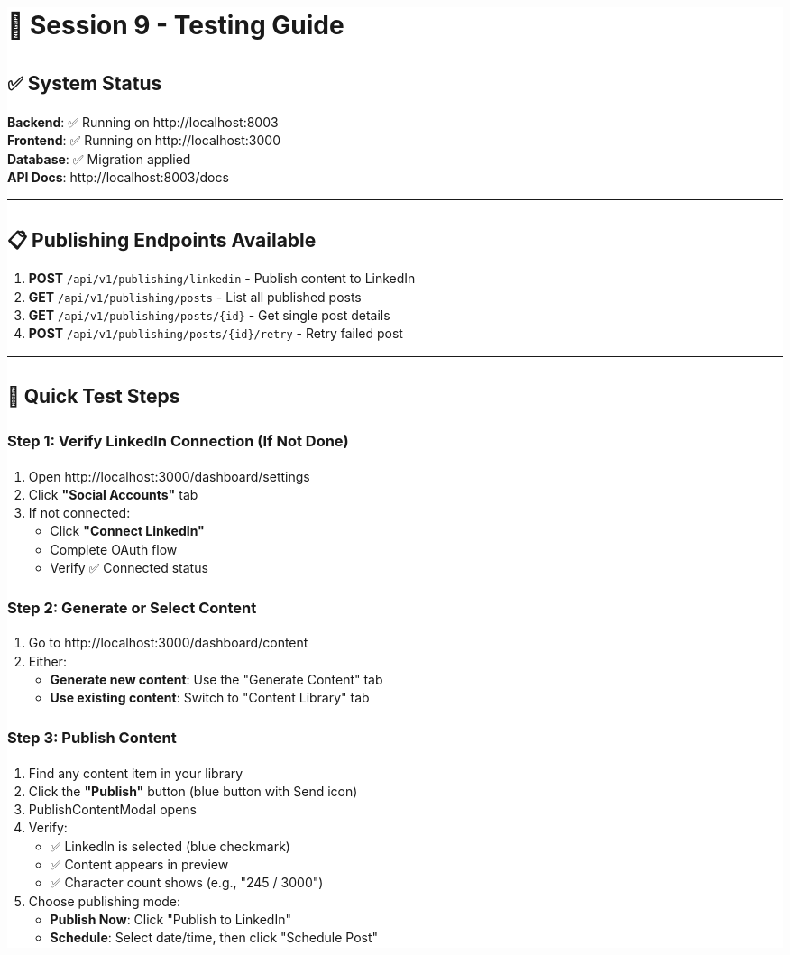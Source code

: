 # 🚀 Session 9 - Testing Guide

## ✅ System Status

**Backend**: ✅ Running on http://localhost:8003  
**Frontend**: ✅ Running on http://localhost:3000  
**Database**: ✅ Migration applied  
**API Docs**: http://localhost:8003/docs

---

## 📋 Publishing Endpoints Available

1. **POST** `/api/v1/publishing/linkedin` - Publish content to LinkedIn
2. **GET** `/api/v1/publishing/posts` - List all published posts
3. **GET** `/api/v1/publishing/posts/{id}` - Get single post details
4. **POST** `/api/v1/publishing/posts/{id}/retry` - Retry failed post

---

## 🧪 Quick Test Steps

### Step 1: Verify LinkedIn Connection (If Not Done)

1. Open http://localhost:3000/dashboard/settings
2. Click **"Social Accounts"** tab
3. If not connected:
   - Click **"Connect LinkedIn"**
   - Complete OAuth flow
   - Verify ✅ Connected status

### Step 2: Generate or Select Content

1. Go to http://localhost:3000/dashboard/content
2. Either:
   - **Generate new content**: Use the "Generate Content" tab
   - **Use existing content**: Switch to "Content Library" tab

### Step 3: Publish Content

1. Find any content item in your library
2. Click the **"Publish"** button (blue button with Send icon)
3. PublishContentModal opens
4. Verify:
   - ✅ LinkedIn is selected (blue checkmark)
   - ✅ Content appears in preview
   - ✅ Character count shows (e.g., "245 / 3000")
5. Choose publishing mode:
   - **Publish Now**: Click "Publish to LinkedIn"
   - **Schedule**: Select date/time, then click "Schedule Post"

